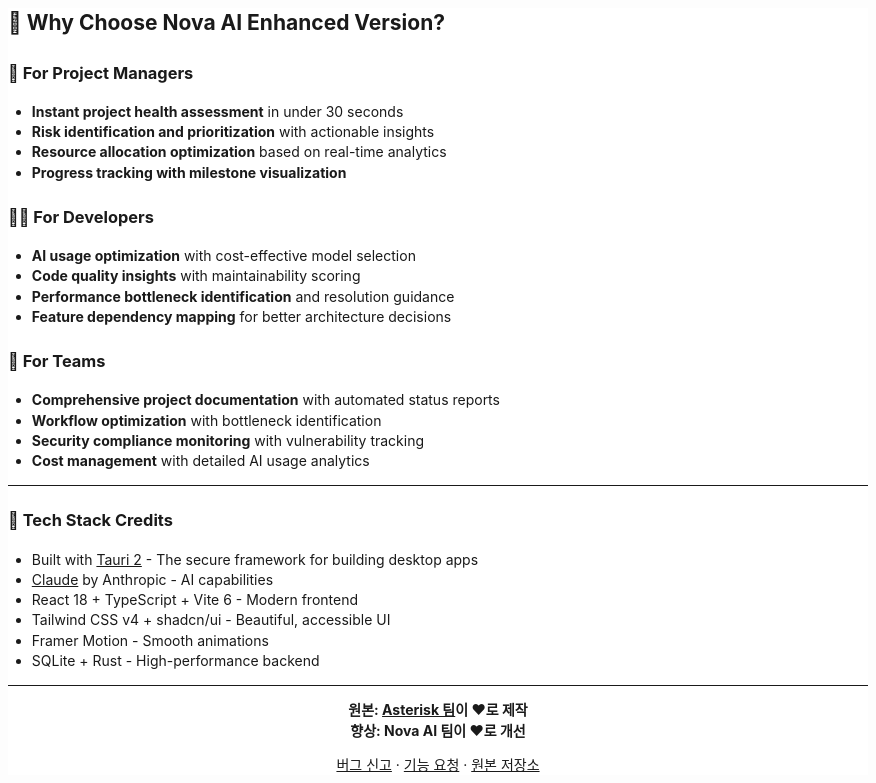 ## 🌟 **Why Choose Nova AI Enhanced Version?**

### 🎯 **For Project Managers**
- **Instant project health assessment** in under 30 seconds
- **Risk identification and prioritization** with actionable insights
- **Resource allocation optimization** based on real-time analytics
- **Progress tracking with milestone visualization**

### 👨‍💻 **For Developers**
- **AI usage optimization** with cost-effective model selection
- **Code quality insights** with maintainability scoring
- **Performance bottleneck identification** and resolution guidance
- **Feature dependency mapping** for better architecture decisions

### 🏢 **For Teams**
- **Comprehensive project documentation** with automated status reports
- **Workflow optimization** with bottleneck identification
- **Security compliance monitoring** with vulnerability tracking
- **Cost management** with detailed AI usage analytics

---

### 🔧 **Tech Stack Credits**
- Built with [Tauri 2](https://tauri.app/) - The secure framework for building desktop apps
- [Claude](https://claude.ai) by Anthropic - AI capabilities
- React 18 + TypeScript + Vite 6 - Modern frontend
- Tailwind CSS v4 + shadcn/ui - Beautiful, accessible UI
- Framer Motion - Smooth animations
- SQLite + Rust - High-performance backend

---

<div align="center">
  <div class="lang-ko">
    <p>
      <strong>원본: <a href="https://asterisk.so/">Asterisk 팀</a>이 ❤️로 제작</strong><br>
      <strong>향상: Nova AI 팀이 ❤️로 개선</strong>
    </p>
    <p>
      <a href="https://github.com/soh963/windows-claudia/issues">버그 신고</a>
      ·
      <a href="https://github.com/soh963/windows-claudia/issues">기능 요청</a>
      ·
      <a href="https://github.com/asterisk-org/claudia">원본 저장소</a>
    </p>
  </div>
  
  <div class="lang-en" style="display: none;">
    <p>
      <strong>Original: Made with ❤️ by the <a href="https://asterisk.so/">Asterisk Team</a></strong><br>
      <strong>Enhanced: With ❤️ by Nova AI Team</strong>
    </p>
    <p>
      <a href="https://github.com/soh963/windows-claudia/issues">Report Bug</a>
      ·
      <a href="https://github.com/soh963/windows-claudia/issues">Request Feature</a>
      ·
      <a href="https://github.com/asterisk-org/claudia">Original Repository</a>
    </p>
  </div>
</div>
